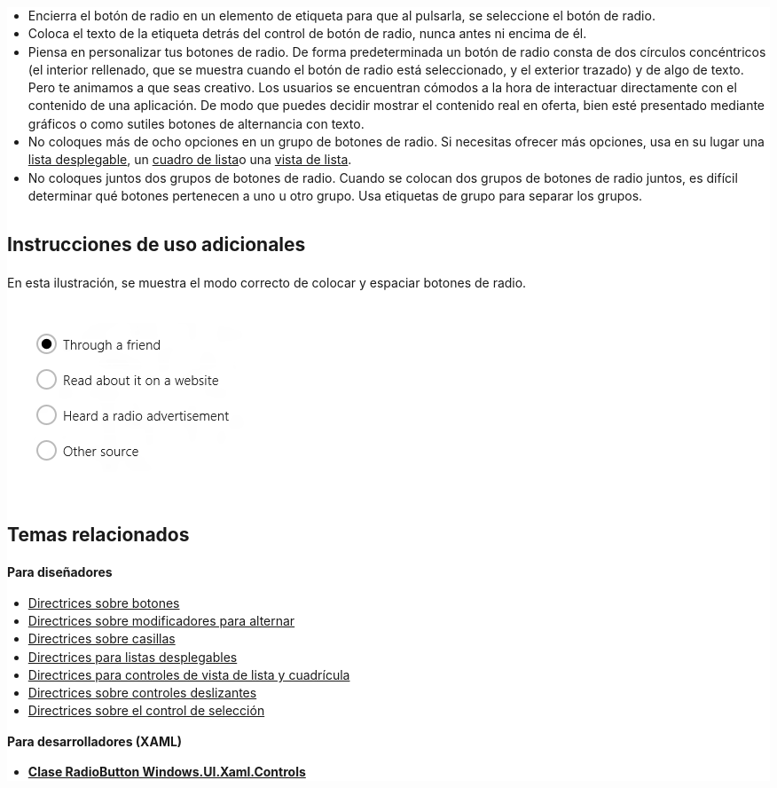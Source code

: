 -   Encierra el botón de radio en un elemento de etiqueta para que al pulsarla, se seleccione el botón de radio.
-   Coloca el texto de la etiqueta detrás del control de botón de radio, nunca antes ni encima de él.
-   Piensa en personalizar tus botones de radio. De forma predeterminada un botón de radio consta de dos círculos concéntricos (el interior rellenado, que se muestra cuando el botón de radio está seleccionado, y el exterior trazado) y de algo de texto. Pero te animamos a que seas creativo. Los usuarios se encuentran cómodos a la hora de interactuar directamente con el contenido de una aplicación. De modo que puedes decidir mostrar el contenido real en oferta, bien esté presentado mediante gráficos o como sutiles botones de alternancia con texto.
-   No coloques más de ocho opciones en un grupo de botones de radio. Si necesitas ofrecer más opciones, usa en su lugar una [lista desplegable](lists.md), un [cuadro de lista](lists.md)o una [vista de lista](lists.md).
-   No coloques juntos dos grupos de botones de radio. Cuando se colocan dos grupos de botones de radio juntos, es difícil determinar qué botones pertenecen a uno u otro grupo. Usa etiquetas de grupo para separar los grupos.

## <a name="additional-usage-guidance"></a>Instrucciones de uso adicionales

En esta ilustración, se muestra el modo correcto de colocar y espaciar botones de radio.

![Un grupo de botones de radio.](images/radiobutton_layout1.png)
## <a name="related-topics"></a>Temas relacionados

**Para diseñadores**
- [Directrices sobre botones](buttons.md)
- [Directrices sobre modificadores para alternar](toggles.md)
- [Directrices sobre casillas](checkbox.md)
- [Directrices para listas desplegables](lists.md)
- [Directrices para controles de vista de lista y cuadrícula](lists.md)
- [Directrices sobre controles deslizantes](slider.md)
- [Directrices sobre el control de selección](lists.md)


**Para desarrolladores (XAML)**
- [**Clase RadioButton Windows.UI.Xaml.Controls**](https://msdn.microsoft.com/library/windows/apps/br227544)

